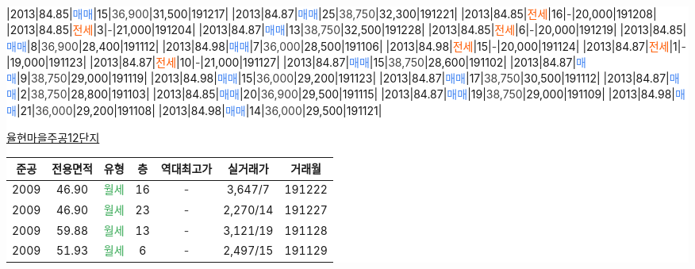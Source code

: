 |2013|84.85|<span style="color:#4285f3">매매</span>|15|<span style="color:#444444">36,900</span>|31,500|191217|
|2013|84.87|<span style="color:#4285f3">매매</span>|25|<span style="color:#444444">38,750</span>|32,300|191221|
|2013|84.85|<span style="color:#ff5a00">전세</span>|16|<span style="color:#444444">-</span>|20,000|191208|
|2013|84.85|<span style="color:#ff5a00">전세</span>|3|<span style="color:#444444">-</span>|21,000|191204|
|2013|84.87|<span style="color:#4285f3">매매</span>|13|<span style="color:#444444">38,750</span>|32,500|191228|
|2013|84.85|<span style="color:#ff5a00">전세</span>|6|<span style="color:#444444">-</span>|20,000|191219|
|2013|84.85|<span style="color:#4285f3">매매</span>|8|<span style="color:#444444">36,900</span>|28,400|191112|
|2013|84.98|<span style="color:#4285f3">매매</span>|7|<span style="color:#444444">36,000</span>|28,500|191106|
|2013|84.98|<span style="color:#ff5a00">전세</span>|15|<span style="color:#444444">-</span>|20,000|191124|
|2013|84.87|<span style="color:#ff5a00">전세</span>|1|<span style="color:#444444">-</span>|19,000|191123|
|2013|84.87|<span style="color:#ff5a00">전세</span>|10|<span style="color:#444444">-</span>|21,000|191127|
|2013|84.87|<span style="color:#4285f3">매매</span>|15|<span style="color:#444444">38,750</span>|28,600|191102|
|2013|84.87|<span style="color:#4285f3">매매</span>|9|<span style="color:#444444">38,750</span>|29,000|191119|
|2013|84.98|<span style="color:#4285f3">매매</span>|15|<span style="color:#444444">36,000</span>|29,200|191123|
|2013|84.87|<span style="color:#4285f3">매매</span>|17|<span style="color:#444444">38,750</span>|30,500|191112|
|2013|84.87|<span style="color:#4285f3">매매</span>|2|<span style="color:#444444">38,750</span>|28,800|191103|
|2013|84.85|<span style="color:#4285f3">매매</span>|20|<span style="color:#444444">36,900</span>|29,500|191115|
|2013|84.87|<span style="color:#4285f3">매매</span>|19|<span style="color:#444444">38,750</span>|29,000|191109|
|2013|84.98|<span style="color:#4285f3">매매</span>|21|<span style="color:#444444">36,000</span>|29,200|191108|
|2013|84.98|<span style="color:#4285f3">매매</span>|14|<span style="color:#444444">36,000</span>|29,500|191121|


<script async src="//pagead2.googlesyndication.com/pagead/js/adsbygoogle.js"></script>

<ins class="adsbygoogle"
     style="display:block"
     data-ad-client="ca-pub-1142216861245946"
     data-ad-slot="4805727019"
     data-ad-format="auto"
     data-full-width-responsive="true"></ins>
<script>
(adsbygoogle = window.adsbygoogle || []).push({});
</script>


[율현마을주공12단지](https://search.naver.com/search.naver?query=%EA%B2%BD%EC%83%81%EB%82%A8%EB%8F%84+%EA%B9%80%ED%95%B4%EC%8B%9C+%EC%9C%A8%ED%95%98%EB%8F%99+%EC%9C%A8%ED%98%84%EB%A7%88%EC%9D%84%EC%A3%BC%EA%B3%B512%EB%8B%A8%EC%A7%80)

|준공|전용면적|유형|층|역대최고가|실거래가|거래월|
|:---:|:---:|:---:|:---:|:---:|:---:|:---:|
|2009|46.90|<span style="color:#34a853">월세</span>|16|<span style="color:#444444">-</span>|3,647/7|191222|
|2009|46.90|<span style="color:#34a853">월세</span>|23|<span style="color:#444444">-</span>|2,270/14|191227|
|2009|59.88|<span style="color:#34a853">월세</span>|13|<span style="color:#444444">-</span>|3,121/19|191128|
|2009|51.93|<span style="color:#34a853">월세</span>|6|<span style="color:#444444">-</span>|2,497/15|191129|
